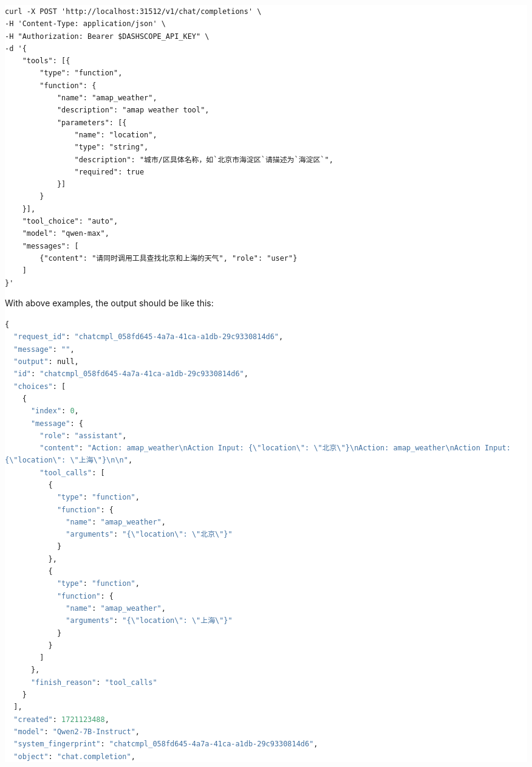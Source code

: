 ```Shell
curl -X POST 'http://localhost:31512/v1/chat/completions' \
-H 'Content-Type: application/json' \
-H "Authorization: Bearer $DASHSCOPE_API_KEY" \
-d '{
    "tools": [{
        "type": "function",
        "function": {
            "name": "amap_weather",
            "description": "amap weather tool",
            "parameters": [{
                "name": "location",
                "type": "string",
                "description": "城市/区具体名称，如`北京市海淀区`请描述为`海淀区`",
                "required": true
            }]
        }
    }],
    "tool_choice": "auto",
    "model": "qwen-max",
    "messages": [
        {"content": "请同时调用工具查找北京和上海的天气", "role": "user"}
    ]
}'

```

With above examples, the output should be like this:
```Python
{
  "request_id": "chatcmpl_058fd645-4a7a-41ca-a1db-29c9330814d6",
  "message": "",
  "output": null,
  "id": "chatcmpl_058fd645-4a7a-41ca-a1db-29c9330814d6",
  "choices": [
    {
      "index": 0,
      "message": {
        "role": "assistant",
        "content": "Action: amap_weather\nAction Input: {\"location\": \"北京\"}\nAction: amap_weather\nAction Input: {\"location\": \"上海\"}\n\n",
        "tool_calls": [
          {
            "type": "function",
            "function": {
              "name": "amap_weather",
              "arguments": "{\"location\": \"北京\"}"
            }
          },
          {
            "type": "function",
            "function": {
              "name": "amap_weather",
              "arguments": "{\"location\": \"上海\"}"
            }
          }
        ]
      },
      "finish_reason": "tool_calls"
    }
  ],
  "created": 1721123488,
  "model": "Qwen2-7B-Instruct",
  "system_fingerprint": "chatcmpl_058fd645-4a7a-41ca-a1db-29c9330814d6",
  "object": "chat.completion",
```